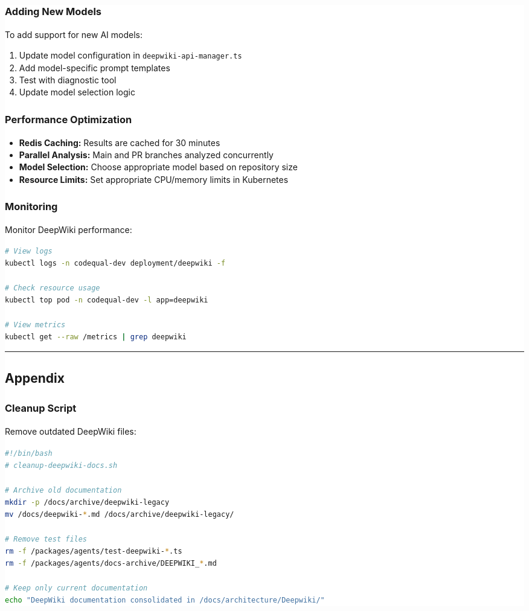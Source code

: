 ### Adding New Models

To add support for new AI models:

1. Update model configuration in `deepwiki-api-manager.ts`
2. Add model-specific prompt templates
3. Test with diagnostic tool
4. Update model selection logic

### Performance Optimization

- **Redis Caching:** Results are cached for 30 minutes
- **Parallel Analysis:** Main and PR branches analyzed concurrently
- **Model Selection:** Choose appropriate model based on repository size
- **Resource Limits:** Set appropriate CPU/memory limits in Kubernetes

### Monitoring

Monitor DeepWiki performance:

```bash
# View logs
kubectl logs -n codequal-dev deployment/deepwiki -f

# Check resource usage
kubectl top pod -n codequal-dev -l app=deepwiki

# View metrics
kubectl get --raw /metrics | grep deepwiki
```

---

## Appendix

### Cleanup Script

Remove outdated DeepWiki files:

```bash
#!/bin/bash
# cleanup-deepwiki-docs.sh

# Archive old documentation
mkdir -p /docs/archive/deepwiki-legacy
mv /docs/deepwiki-*.md /docs/archive/deepwiki-legacy/

# Remove test files
rm -f /packages/agents/test-deepwiki-*.ts
rm -f /packages/agents/docs-archive/DEEPWIKI_*.md

# Keep only current documentation
echo "DeepWiki documentation consolidated in /docs/architecture/Deepwiki/"
```
